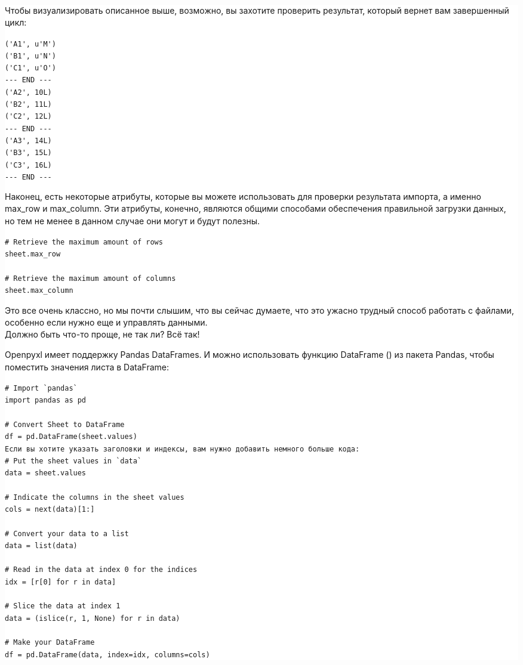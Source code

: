 Чтобы визуализировать описанное выше, возможно, вы захотите проверить результат, который вернет вам завершенный цикл:  
  

```
('A1', u'M')
('B1', u'N')
('C1', u'O')
--- END ---
('A2', 10L)
('B2', 11L)
('C2', 12L)
--- END ---
('A3', 14L)
('B3', 15L)
('C3', 16L)
--- END ---
```

  
Наконец, есть некоторые атрибуты, которые вы можете использовать для проверки результата импорта, а именно max_row и max_column. Эти атрибуты, конечно, являются общими способами обеспечения правильной загрузки данных, но тем не менее в данном случае они могут и будут полезны.  
  

```
# Retrieve the maximum amount of rows 
sheet.max_row

# Retrieve the maximum amount of columns
sheet.max_column
```

  
Это все очень классно, но мы почти слышим, что вы сейчас думаете, что это ужасно трудный способ работать с файлами, особенно если нужно еще и управлять данными.  
Должно быть что-то проще, не так ли? Всё так!  
  
Openpyxl имеет поддержку Pandas DataFrames. И можно использовать функцию DataFrame () из пакета Pandas, чтобы поместить значения листа в DataFrame:  
  

```
# Import `pandas` 
import pandas as pd

# Convert Sheet to DataFrame
df = pd.DataFrame(sheet.values)
Если вы хотите указать заголовки и индексы, вам нужно добавить немного больше кода:
# Put the sheet values in `data`
data = sheet.values

# Indicate the columns in the sheet values
cols = next(data)[1:]

# Convert your data to a list
data = list(data)

# Read in the data at index 0 for the indices
idx = [r[0] for r in data]

# Slice the data at index 1 
data = (islice(r, 1, None) for r in data)

# Make your DataFrame
df = pd.DataFrame(data, index=idx, columns=cols)
```
